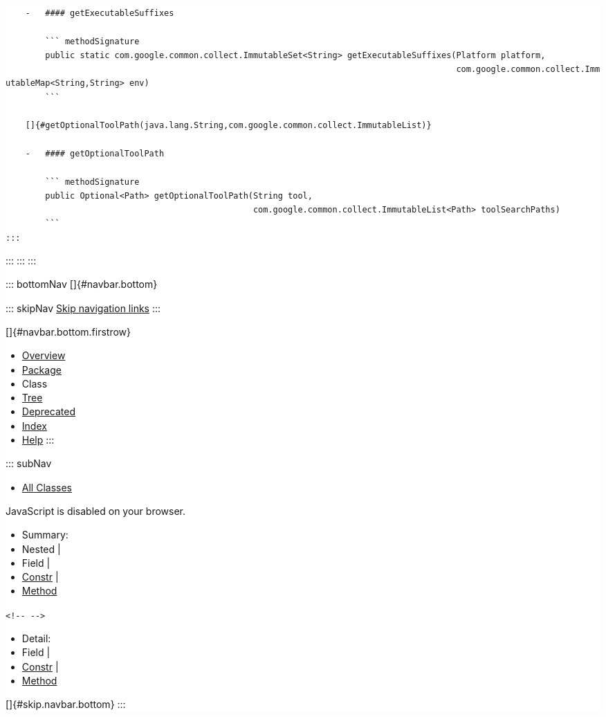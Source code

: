         -   #### getExecutableSuffixes

            ``` methodSignature
            public static com.google.common.collect.ImmutableSet<String> getExecutableSuffixes​(Platform platform,
                                                                                               com.google.common.collect.ImmutableMap<String,​String> env)
            ```

        []{#getOptionalToolPath(java.lang.String,com.google.common.collect.ImmutableList)}

        -   #### getOptionalToolPath

            ``` methodSignature
            public Optional<Path> getOptionalToolPath​(String tool,
                                                      com.google.common.collect.ImmutableList<Path> toolSearchPaths)
            ```
    :::
:::
:::
:::

::: bottomNav
[]{#navbar.bottom}

::: skipNav
[Skip navigation links](#skip.navbar.bottom "Skip navigation links")
:::

[]{#navbar.bottom.firstrow}

-   [Overview](../../../../index.html)
-   [Package](package-summary.html)
-   Class
-   [Tree](package-tree.html)
-   [Deprecated](../../../../deprecated-list.html)
-   [Index](../../../../index-all.html)
-   [Help](../../../../help-doc.html)
:::

::: subNav
-   [All Classes](../../../../allclasses.html)

<div>

<div>

JavaScript is disabled on your browser.

</div>

</div>

<div>

-   Summary: 
-   Nested \| 
-   Field \| 
-   [Constr](#constructor.summary) \| 
-   [Method](#method.summary)

```{=html}
<!-- -->
```
-   Detail: 
-   Field \| 
-   [Constr](#constructor.detail) \| 
-   [Method](#method.detail)

</div>

[]{#skip.navbar.bottom}
:::
